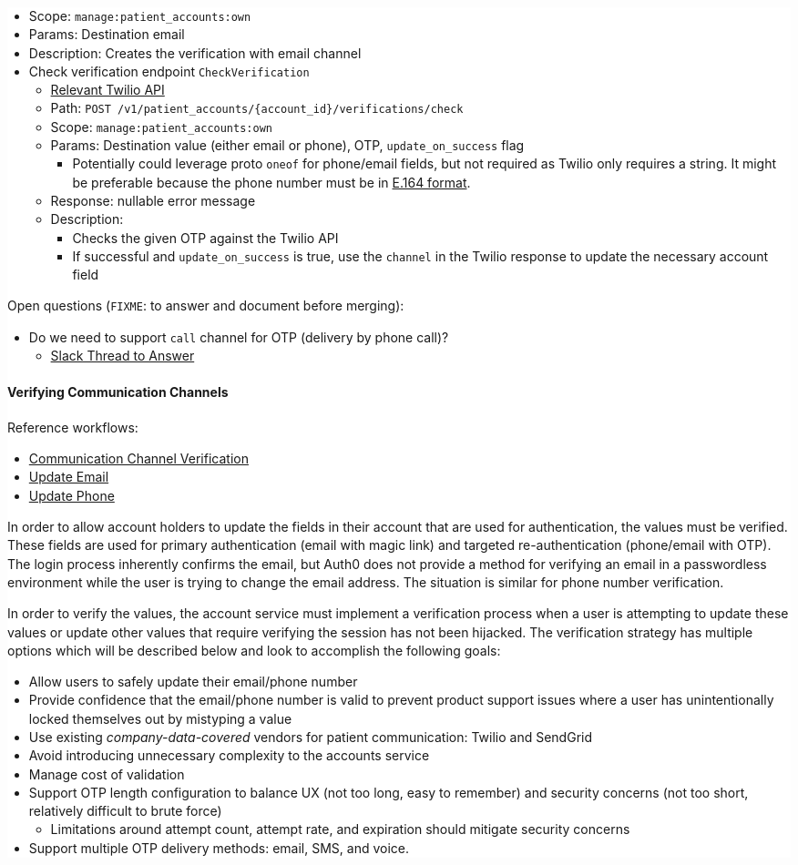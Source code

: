   - Scope: `manage:patient_accounts:own`
  - Params: Destination email
  - Description: Creates the verification with email channel
- Check verification endpoint `CheckVerification`
  - [Relevant Twilio API](https://www.twilio.com/docs/verify/api/verification-check#check-a-verification)
  - Path: `POST /v1/patient_accounts/{account_id}/verifications/check`
  - Scope: `manage:patient_accounts:own`
  - Params: Destination value (either email or phone), OTP, `update_on_success` flag
    - Potentially could leverage proto `oneof` for phone/email fields, but not required as Twilio only requires a string. It might be preferable because the phone number must be in [E.164 format](https://www.twilio.com/docs/glossary/what-e164).
  - Response: nullable error message
  - Description:
    - Checks the given OTP against the Twilio API
    - If successful and `update_on_success` is true, use the `channel` in the Twilio response to update the necessary account field

Open questions (`FIXME`: to answer and document before merging):

- Do we need to support `call` channel for OTP (delivery by phone call)?
  - [Slack Thread to Answer](https://dh-techteam.slack.com/archives/C04AFMQRJNT/p1686029207346599)

#### Verifying Communication Channels

Reference workflows:

- [Communication Channel Verification](../../architecture/patients/accounts/sequence.md#communication-channel-verification)
- [Update Email](../../architecture/patients/accounts/sequence.md#email-update-workflow)
- [Update Phone](../../architecture/patients/accounts/sequence.md#phone-update-workflow)

In order to allow account holders to update the fields in their account that are used for authentication, the values must be verified. These fields are used for primary authentication (email with magic link) and targeted re-authentication (phone/email with OTP). The login process inherently confirms the email, but Auth0 does not provide a method for verifying an email in a passwordless environment while the user is trying to change the email address. The situation is similar for phone number verification.

In order to verify the values, the account service must implement a verification process when a user is attempting to update these values or update other values that require verifying the session has not been hijacked. The verification strategy has multiple options which will be described below and look to accomplish the following goals:

- Allow users to safely update their email/phone number
- Provide confidence that the email/phone number is valid to prevent product support issues where a user has unintentionally locked themselves out by mistyping a value
- Use existing *company-data-covered* vendors for patient communication: Twilio and SendGrid
- Avoid introducing unnecessary complexity to the accounts service
- Manage cost of validation
- Support OTP length configuration to balance UX (not too long, easy to remember) and security concerns (not too short, relatively difficult to brute force)
  - Limitations around attempt count, attempt rate, and expiration should mitigate security concerns
- Support multiple OTP delivery methods: email, SMS, and voice.
